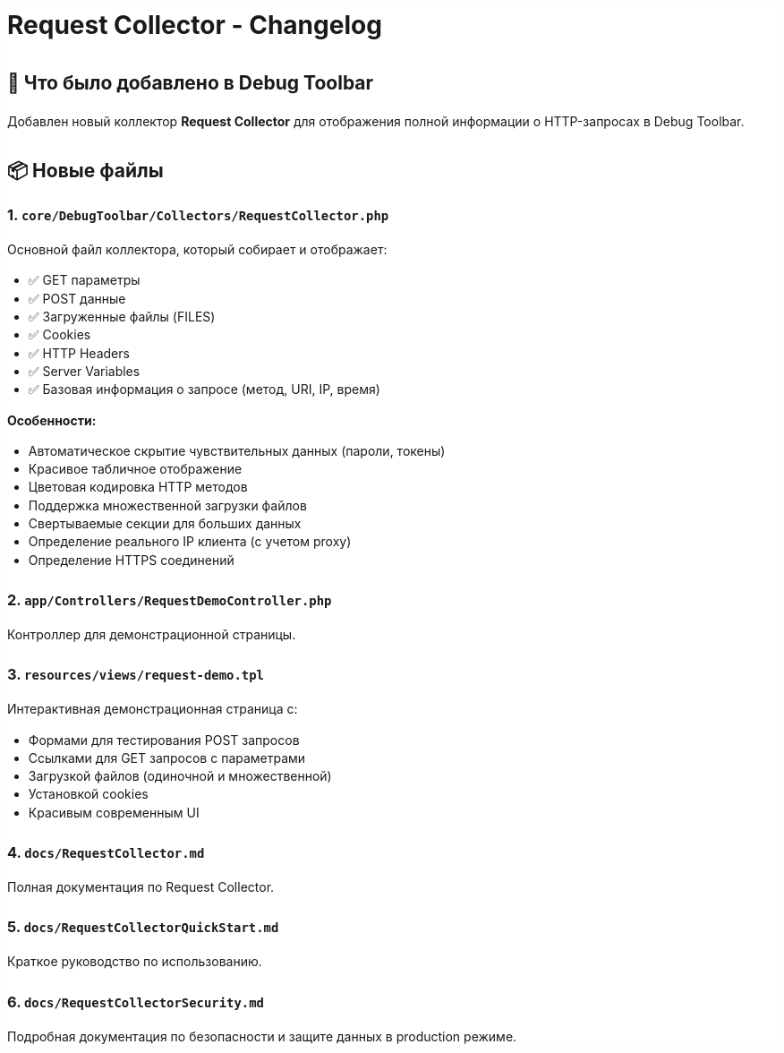 # Request Collector - Changelog

## 🎉 Что было добавлено в Debug Toolbar

Добавлен новый коллектор **Request Collector** для отображения полной информации о HTTP-запросах в Debug Toolbar.

## 📦 Новые файлы

### 1. `core/DebugToolbar/Collectors/RequestCollector.php`
Основной файл коллектора, который собирает и отображает:
- ✅ GET параметры
- ✅ POST данные
- ✅ Загруженные файлы (FILES)
- ✅ Cookies
- ✅ HTTP Headers
- ✅ Server Variables
- ✅ Базовая информация о запросе (метод, URI, IP, время)

**Особенности:**
- Автоматическое скрытие чувствительных данных (пароли, токены)
- Красивое табличное отображение
- Цветовая кодировка HTTP методов
- Поддержка множественной загрузки файлов
- Свертываемые секции для больших данных
- Определение реального IP клиента (с учетом proxy)
- Определение HTTPS соединений

### 2. `app/Controllers/RequestDemoController.php`
Контроллер для демонстрационной страницы.

### 3. `resources/views/request-demo.tpl`
Интерактивная демонстрационная страница с:
- Формами для тестирования POST запросов
- Ссылками для GET запросов с параметрами
- Загрузкой файлов (одиночной и множественной)
- Установкой cookies
- Красивым современным UI

### 4. `docs/RequestCollector.md`
Полная документация по Request Collector.

### 5. `docs/RequestCollectorQuickStart.md`
Краткое руководство по использованию.

### 6. `docs/RequestCollectorSecurity.md`
Подробная документация по безопасности и защите данных в production режиме.
